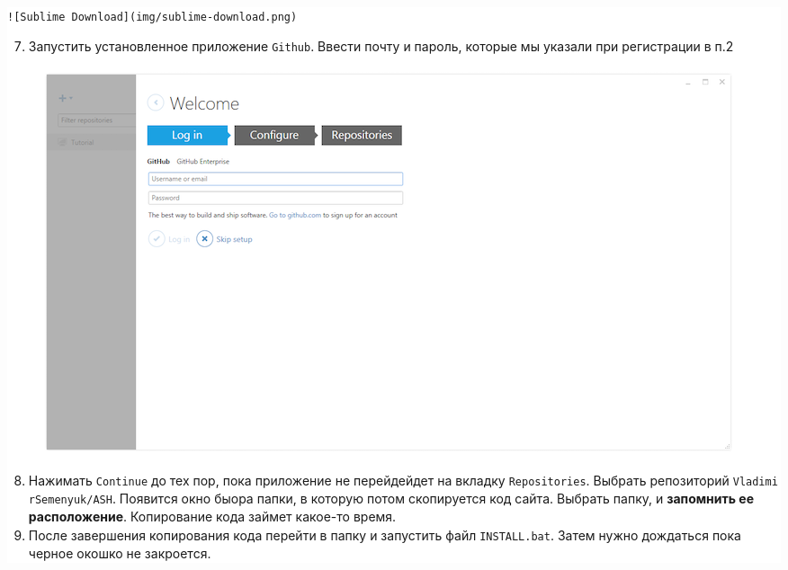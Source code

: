 	![Sublime Download](img/sublime-download.png)
7. Запустить установленное приложение `Github`. Ввести почту и пароль, которые мы указали при регистрации в п.2
	![Github Config 1](img/github-config-1.png)
8. Нажимать `Continue` до тех пор, пока приложение не перейдейдет на вкладку `Repositories`.  Выбрать репозиторий `VladimirSemenyuk/ASH`. Появится окно быора папки, в которую потом скопируется код сайта. Выбрать папку, и **запомнить ее расположение**. Копирование кода займет какое-то время.
9. После завершения копирования кода перейти в папку и запустить файл `INSTALL.bat`. Затем нужно дождаться пока черное окошко не закроется.
